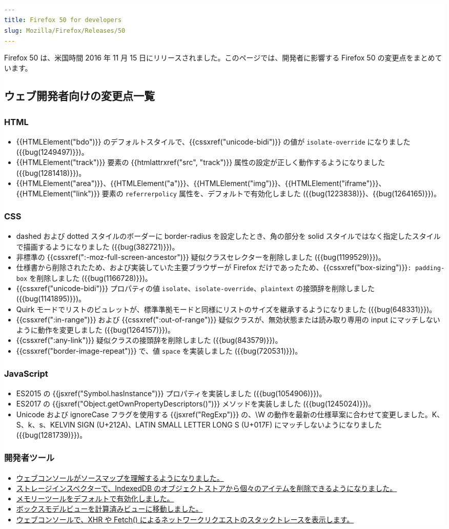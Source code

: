 ```yaml
---
title: Firefox 50 for developers
slug: Mozilla/Firefox/Releases/50
---
```


Firefox 50 は、米国時間 2016 年 11 月 15 日にリリースされました。このページでは、開発者に影響する Firefox 50 の変更点をまとめています。

## ウェブ開発者向けの変更点一覧

### HTML

- {{HTMLElement("bdo")}} のデフォルトスタイルで、{{cssxref("unicode-bidi")}} の値が `isolate-override` になりました ({{bug(1249497)}})。
- {{HTMLElement("track")}} 要素の {{htmlattrxref("src", "track")}} 属性の設定が正しく動作するようになりました ({{bug(1281418)}})。
- {{HTMLElement("area")}}、{{HTMLElement("a")}}、{{HTMLElement("img")}}、{{HTMLElement("iframe")}}、{{HTMLElement("link")}} 要素の `referrerpolicy` 属性を、デフォルトで有効化しました ({{bug(1223838)}}、{{bug(1264165)}})。

### CSS

- dashed および dotted スタイルのボーダーに border-radius を設定したとき、角の部分を solid スタイルではなく指定したスタイルで描画するようになりました ({{bug(382721)}})。
- 非標準の {{cssxref(":-moz-full-screen-ancestor")}} 疑似クラスセレクターを削除しました ({{bug(1199529)}})。
- 仕様書から削除されたため、および実装していた主要ブラウザーが Firefox だけであったため、{{cssxref("box-sizing")}}`: padding-box` を削除しました ({{bug(1166728)}})。
- {{cssxref("unicode-bidi")}} プロパティの値 `isolate`、`isolate-override`、`plaintext` の接頭辞を削除しました ({{bug(1141895)}})。
- Quirk モードでリストのビュレットが、標準準拠モードと同様にリストのサイズを継承するようになりました ({{bug(648331)}})。
- {{cssxref(":in-range")}} および {{cssxref(":out-of-range")}} 疑似クラスが、無効状態または読み取り専用の input にマッチしないように動作を変更しました ({{bug(1264157)}})。
- {{cssxref(":any-link")}} 疑似クラスの接頭辞を削除しました ({{bug(843579)}})。
- {{cssxref("border-image-repeat")}} で、値 `space` を実装しました ({{bug(720531)}})。

### JavaScript

- ES2015 の {{jsxref("Symbol.hasInstance")}} プロパティを実装しました ({{bug(1054906)}})。
- ES2017 の {{jsxref("Object.getOwnPropertyDescriptors()")}} メソッドを実装しました ({{bug(1245024)}})。
- Unicode および ignoreCase フラグを使用する {{jsxref("RegExp")}} の、\W の動作を最新の仕様草案に合わせて変更しました。K、S、k、s、KELVIN SIGN (U+212A)、LATIN SMALL LETTER LONG S (U+017F) にマッチしないようになりました ({{bug(1281739)}})。

### 開発者ツール

- [ウェブコンソールがソースマップを理解するようになりました。](/ja/docs/Tools/Web_Console/Console_messages#Source_maps)
- [ストレージインスペクターで、IndexedDB のオブジェクトストアから個々のアイテムを削除できるようになりました。](/ja/docs/Tools/Storage_Inspector#IndexedDB)
- [メモリーツールをデフォルトで有効化しました。](/ja/docs/Tools/Memory)
- [ボックスモデルビューを計算済みビューに移動しました。](/ja/docs/Tools/Page_Inspector/UI_Tour#Computed_view)
- [ウェブコンソールで、XHR や Fetch() によるネットワークリクエストのスタックトレースを表示します。](/ja/docs/Tools/Web_Console/Console_messages#Viewing_network_request_details)
